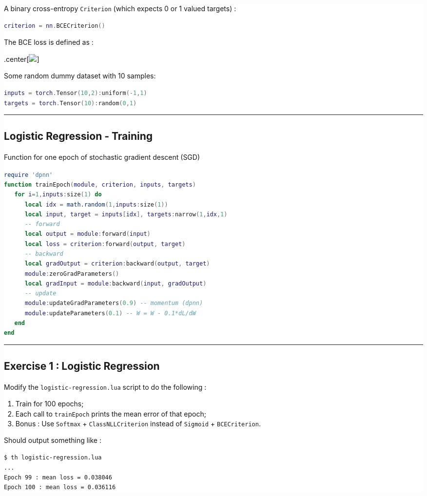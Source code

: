 A binary cross-entropy `Criterion` (which expects 0 or 1 valued targets) :

```lua
criterion = nn.BCECriterion()
``` 

The BCE loss is defined as :

.center[![](https://raw.githubusercontent.com/nicholas-leonard/slides/master/bce2.png)]

Some random dummy dataset with 10 samples:

```lua
inputs = torch.Tensor(10,2):uniform(-1,1)
targets = torch.Tensor(10):random(0,1)
``` 

---

## Logistic Regression - Training

Function for one epoch of stochastic gradient descent (SGD)

```lua
require 'dpnn'
function trainEpoch(module, criterion, inputs, targets)
   for i=1,inputs:size(1) do
      local idx = math.random(1,inputs:size(1))
      local input, target = inputs[idx], targets:narrow(1,idx,1)
      -- forward
      local output = module:forward(input)
      local loss = criterion:forward(output, target)
      -- backward
      local gradOutput = criterion:backward(output, target)
      module:zeroGradParameters()
      local gradInput = module:backward(input, gradOutput)
      -- update
      module:updateGradParameters(0.9) -- momentum (dpnn)
      module:updateParameters(0.1) -- W = W - 0.1*dL/dW
   end
end
```  

---

## Exercise 1 : Logistic Regression

Modify the `logistic-regression.lua` script to do the following :

  1. Train for 100 epochs;
  2. Each call to `trainEpoch` prints the mean error of that epoch;
  3. Bonus : Use `Softmax` + `ClassNLLCriterion` instead of `Sigmoid` + `BCECriterion`.
  
Should output something like :

```bash
$ th logistic-regression.lua
...
Epoch 99 : mean loss = 0.038046	
Epoch 100 : mean loss = 0.036116	
``` 
  